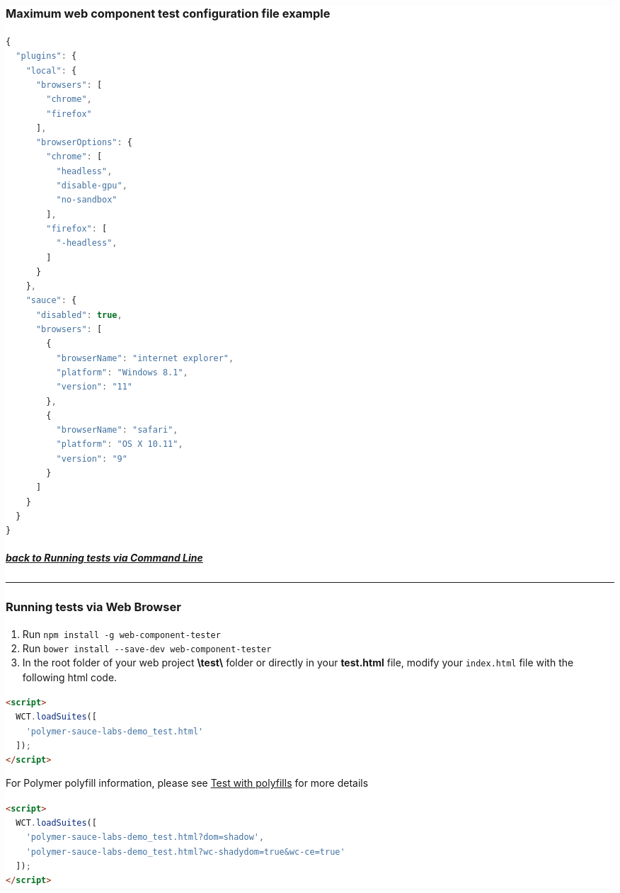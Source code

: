 ### Maximum web component test configuration file example
```js
{
  "plugins": {
    "local": {
      "browsers": [
        "chrome",
        "firefox"
      ],
      "browserOptions": {
        "chrome": [
          "headless",
          "disable-gpu",
          "no-sandbox"
        ],
        "firefox": [
          "-headless",
        ]
      }
    },
    "sauce": {
      "disabled": true,
      "browsers": [
        {
          "browserName": "internet explorer",
          "platform": "Windows 8.1",
          "version": "11"
        },
        {
          "browserName": "safari",
          "platform": "OS X 10.11",
          "version": "9"
        }
      ]
    }
  }
}
```
##### [back to Running tests via Command Line](###Running-tests-via-Command-Line)
---

### Running tests via Web Browser

1. Run `npm install -g web-component-tester`
2. Run `bower install --save-dev web-component-tester`
3. In the root folder of your web project **\test\\** folder or directly in your **test.html** file, modify your `index.html` file with the following html code.
```html
<script>
  WCT.loadSuites([
    'polymer-sauce-labs-demo_test.html'
  ]);
</script>
```
For Polymer polyfill information, please see [Test with polyfills](https://www.polymer-project.org/3.0/docs/tools/tests) for more details
```html
<script>
  WCT.loadSuites([
    'polymer-sauce-labs-demo_test.html?dom=shadow',
    'polymer-sauce-labs-demo_test.html?wc-shadydom=true&wc-ce=true'
  ]);
</script>
```